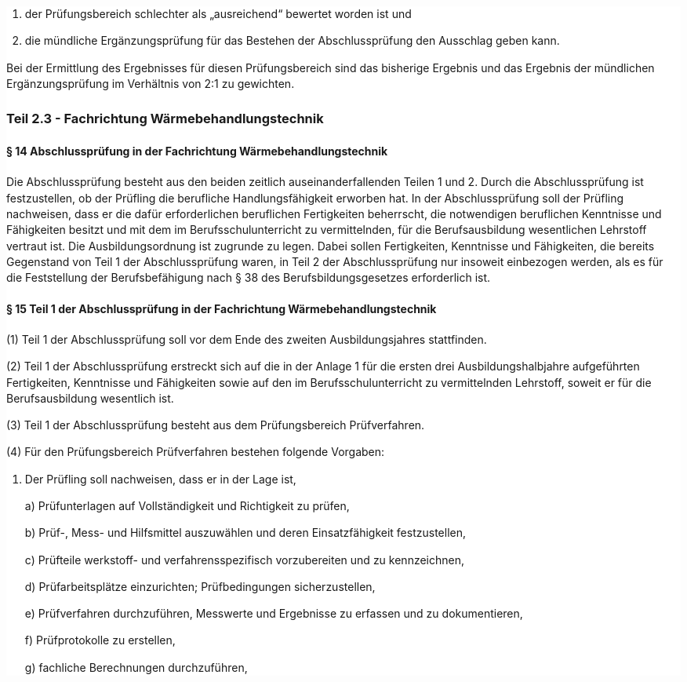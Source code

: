 1.  der Prüfungsbereich schlechter als „ausreichend“ bewertet worden ist und


2.  die mündliche Ergänzungsprüfung für das Bestehen der Abschlussprüfung den Ausschlag geben kann.



Bei der Ermittlung des Ergebnisses für diesen Prüfungsbereich sind das bisherige Ergebnis und das Ergebnis der mündlichen Ergänzungsprüfung im Verhältnis von 2:1 zu gewichten.


### Teil 2.3 - Fachrichtung Wärmebehandlungstechnik


#### § 14 Abschlussprüfung in der Fachrichtung Wärmebehandlungstechnik

Die Abschlussprüfung besteht aus den beiden zeitlich auseinanderfallenden Teilen 1 und 2. Durch die Abschlussprüfung ist festzustellen, ob der Prüfling die berufliche Handlungsfähigkeit erworben hat. In der Abschlussprüfung soll der Prüfling nachweisen, dass er die dafür erforderlichen beruflichen Fertigkeiten beherrscht, die notwendigen beruflichen Kenntnisse und Fähigkeiten besitzt und mit dem im Berufsschulunterricht zu vermittelnden, für die Berufsausbildung wesentlichen Lehrstoff vertraut ist. Die Ausbildungsordnung ist zugrunde zu legen. Dabei sollen Fertigkeiten, Kenntnisse und Fähigkeiten, die bereits Gegenstand von Teil 1 der Abschlussprüfung waren, in Teil 2 der Abschlussprüfung nur insoweit einbezogen werden, als es für die Feststellung der Berufsbefähigung nach § 38 des Berufsbildungsgesetzes erforderlich ist.


#### § 15 Teil 1 der Abschlussprüfung in der Fachrichtung Wärmebehandlungstechnik

(1) Teil 1 der Abschlussprüfung soll vor dem Ende des zweiten Ausbildungsjahres stattfinden.

(2) Teil 1 der Abschlussprüfung erstreckt sich auf die in der Anlage 1 für die ersten drei Ausbildungshalbjahre aufgeführten Fertigkeiten, Kenntnisse und Fähigkeiten sowie auf den im Berufsschulunterricht zu vermittelnden Lehrstoff, soweit er für die Berufsausbildung wesentlich ist.

(3) Teil 1 der Abschlussprüfung besteht aus dem Prüfungsbereich Prüfverfahren.

(4) Für den Prüfungsbereich Prüfverfahren bestehen folgende Vorgaben:

1.  Der Prüfling soll nachweisen, dass er in der Lage ist,

    a)  Prüfunterlagen auf Vollständigkeit und Richtigkeit zu prüfen,


    b)  Prüf-, Mess- und Hilfsmittel auszuwählen und deren Einsatzfähigkeit festzustellen,


    c)  Prüfteile werkstoff- und verfahrensspezifisch vorzubereiten und zu kennzeichnen,


    d)  Prüfarbeitsplätze einzurichten; Prüfbedingungen sicherzustellen,


    e)  Prüfverfahren durchzuführen, Messwerte und Ergebnisse zu erfassen und zu dokumentieren,


    f)  Prüfprotokolle zu erstellen,


    g)  fachliche Berechnungen durchzuführen,


